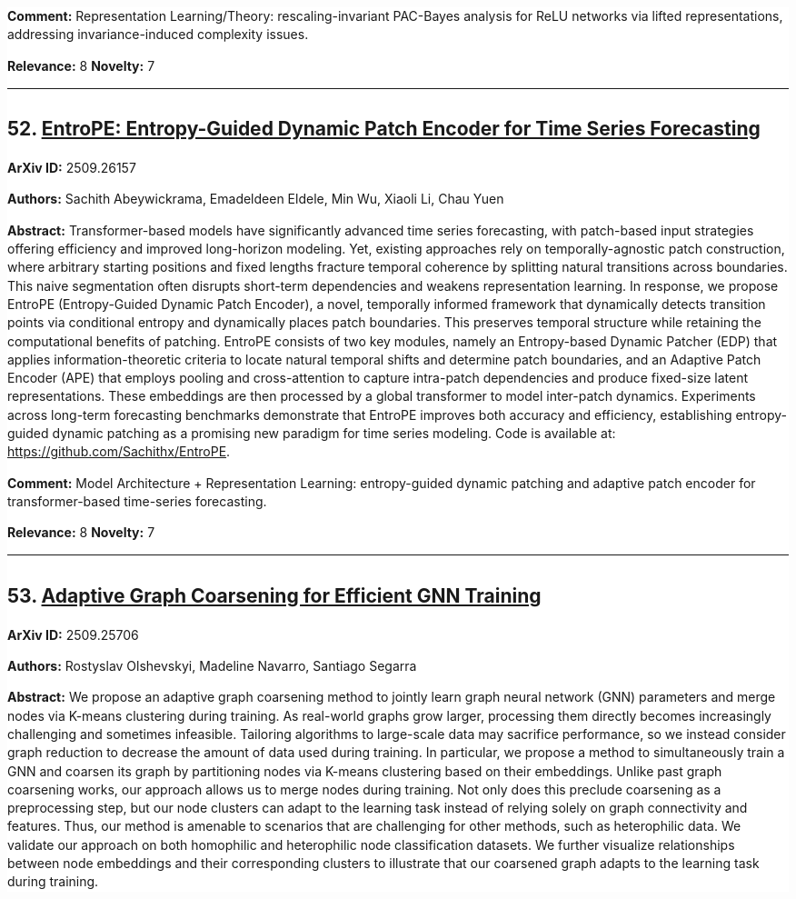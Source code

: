 **Comment:** Representation Learning/Theory: rescaling-invariant PAC-Bayes analysis for ReLU networks via lifted representations, addressing invariance-induced complexity issues.

**Relevance:** 8
**Novelty:** 7

---

## 52. [EntroPE: Entropy-Guided Dynamic Patch Encoder for Time Series Forecasting](https://arxiv.org/abs/2509.26157) <a id="link52"></a>

**ArXiv ID:** 2509.26157

**Authors:** Sachith Abeywickrama, Emadeldeen Eldele, Min Wu, Xiaoli Li, Chau Yuen

**Abstract:** Transformer-based models have significantly advanced time series forecasting, with patch-based input strategies offering efficiency and improved long-horizon modeling. Yet, existing approaches rely on temporally-agnostic patch construction, where arbitrary starting positions and fixed lengths fracture temporal coherence by splitting natural transitions across boundaries. This naive segmentation often disrupts short-term dependencies and weakens representation learning. In response, we propose EntroPE (Entropy-Guided Dynamic Patch Encoder), a novel, temporally informed framework that dynamically detects transition points via conditional entropy and dynamically places patch boundaries. This preserves temporal structure while retaining the computational benefits of patching. EntroPE consists of two key modules, namely an Entropy-based Dynamic Patcher (EDP) that applies information-theoretic criteria to locate natural temporal shifts and determine patch boundaries, and an Adaptive Patch Encoder (APE) that employs pooling and cross-attention to capture intra-patch dependencies and produce fixed-size latent representations. These embeddings are then processed by a global transformer to model inter-patch dynamics. Experiments across long-term forecasting benchmarks demonstrate that EntroPE improves both accuracy and efficiency, establishing entropy-guided dynamic patching as a promising new paradigm for time series modeling. Code is available at: https://github.com/Sachithx/EntroPE.

**Comment:** Model Architecture + Representation Learning: entropy-guided dynamic patching and adaptive patch encoder for transformer-based time-series forecasting.

**Relevance:** 8
**Novelty:** 7

---

## 53. [Adaptive Graph Coarsening for Efficient GNN Training](https://arxiv.org/abs/2509.25706) <a id="link53"></a>

**ArXiv ID:** 2509.25706

**Authors:** Rostyslav Olshevskyi, Madeline Navarro, Santiago Segarra

**Abstract:** We propose an adaptive graph coarsening method to jointly learn graph neural network (GNN) parameters and merge nodes via K-means clustering during training. As real-world graphs grow larger, processing them directly becomes increasingly challenging and sometimes infeasible. Tailoring algorithms to large-scale data may sacrifice performance, so we instead consider graph reduction to decrease the amount of data used during training. In particular, we propose a method to simultaneously train a GNN and coarsen its graph by partitioning nodes via K-means clustering based on their embeddings. Unlike past graph coarsening works, our approach allows us to merge nodes during training. Not only does this preclude coarsening as a preprocessing step, but our node clusters can adapt to the learning task instead of relying solely on graph connectivity and features. Thus, our method is amenable to scenarios that are challenging for other methods, such as heterophilic data. We validate our approach on both homophilic and heterophilic node classification datasets. We further visualize relationships between node embeddings and their corresponding clusters to illustrate that our coarsened graph adapts to the learning task during training.
